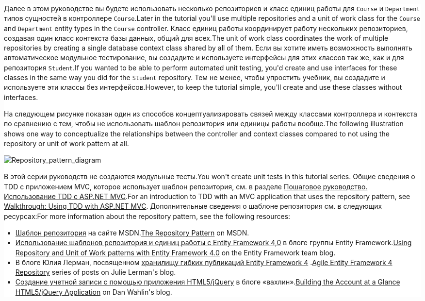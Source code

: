 <span data-ttu-id="22a6b-123">Далее в этом руководстве вы будете использовать несколько репозиториев и класс единиц работы для `Course` и `Department` типов сущностей в контроллере `Course`.</span><span class="sxs-lookup"><span data-stu-id="22a6b-123">Later in the tutorial you'll use multiple repositories and a unit of work class for the `Course` and `Department` entity types in the `Course` controller.</span></span> <span data-ttu-id="22a6b-124">Класс единиц работы координирует работу нескольких репозиториев, создавая один класс контекста базы данных, общий для всех.</span><span class="sxs-lookup"><span data-stu-id="22a6b-124">The unit of work class coordinates the work of multiple repositories by creating a single database context class shared by all of them.</span></span> <span data-ttu-id="22a6b-125">Если вы хотите иметь возможность выполнять автоматическое модульное тестирование, вы создадите и используете интерфейсы для этих классов так же, как и для репозитория `Student`.</span><span class="sxs-lookup"><span data-stu-id="22a6b-125">If you wanted to be able to perform automated unit testing, you'd create and use interfaces for these classes in the same way you did for the `Student` repository.</span></span> <span data-ttu-id="22a6b-126">Тем не менее, чтобы упростить учебник, вы создадите и используете эти классы без интерфейсов.</span><span class="sxs-lookup"><span data-stu-id="22a6b-126">However, to keep the tutorial simple, you'll create and use these classes without interfaces.</span></span>

<span data-ttu-id="22a6b-127">На следующем рисунке показан один из способов концептуализировать связей между классами контроллера и контекста по сравнению с тем, чтобы не использовать шаблон репозитория или единицы работы вообще.</span><span class="sxs-lookup"><span data-stu-id="22a6b-127">The following illustration shows one way to conceptualize the relationships between the controller and context classes compared to not using the repository or unit of work pattern at all.</span></span>

![Repository_pattern_diagram](https://asp.net/media/2578149/Windows-Live-Writer_8c4963ba1fa3_CE3B_Repository_pattern_diagram_1df790d3-bdf2-4c11-9098-946ddd9cd884.png)

<span data-ttu-id="22a6b-129">В этой серии руководств не создаются модульные тесты.</span><span class="sxs-lookup"><span data-stu-id="22a6b-129">You won't create unit tests in this tutorial series.</span></span> <span data-ttu-id="22a6b-130">Общие сведения о TDD с приложением MVC, которое использует шаблон репозитория, см. в разделе [Пошаговое руководство. Использование TDD с ASP.NET MVC](https://msdn.microsoft.com/library/ff847525.aspx).</span><span class="sxs-lookup"><span data-stu-id="22a6b-130">For an introduction to TDD with an MVC application that uses the repository pattern, see [Walkthrough: Using TDD with ASP.NET MVC](https://msdn.microsoft.com/library/ff847525.aspx).</span></span> <span data-ttu-id="22a6b-131">Дополнительные сведения о шаблоне репозитория см. в следующих ресурсах:</span><span class="sxs-lookup"><span data-stu-id="22a6b-131">For more information about the repository pattern, see the following resources:</span></span>

- <span data-ttu-id="22a6b-132">[Шаблон репозитория](https://msdn.microsoft.com/library/ff649690.aspx) на сайте MSDN.</span><span class="sxs-lookup"><span data-stu-id="22a6b-132">[The Repository Pattern](https://msdn.microsoft.com/library/ff649690.aspx) on MSDN.</span></span>
- <span data-ttu-id="22a6b-133">[Использование шаблонов репозитория и единиц работы с Entity Framework 4,0](https://blogs.msdn.com/b/adonet/archive/2009/06/16/using-repository-and-unit-of-work-patterns-with-entity-framework-4-0.aspx) в блоге группы Entity Framework.</span><span class="sxs-lookup"><span data-stu-id="22a6b-133">[Using Repository and Unit of Work patterns with Entity Framework 4.0](https://blogs.msdn.com/b/adonet/archive/2009/06/16/using-repository-and-unit-of-work-patterns-with-entity-framework-4-0.aspx) on the Entity Framework team blog.</span></span>
- <span data-ttu-id="22a6b-134">В блоге Юлия Лерман, посвященном [хранилищу гибких публикаций Entity Framework 4](http://thedatafarm.com/blog/data-access/agile-entity-framework-4-repository-part-1-model-and-poco-classes/) .</span><span class="sxs-lookup"><span data-stu-id="22a6b-134">[Agile Entity Framework 4 Repository](http://thedatafarm.com/blog/data-access/agile-entity-framework-4-repository-part-1-model-and-poco-classes/) series of posts on Julie Lerman's blog.</span></span>
- <span data-ttu-id="22a6b-135">[Создание учетной записи с помощью приложения HTML5/jQuery](https://weblogs.asp.net/dwahlin/archive/2011/08/15/building-the-account-at-a-glance-html5-jquery-application.aspx) в блоге «вахлин».</span><span class="sxs-lookup"><span data-stu-id="22a6b-135">[Building the Account at a Glance HTML5/jQuery Application](https://weblogs.asp.net/dwahlin/archive/2011/08/15/building-the-account-at-a-glance-html5-jquery-application.aspx) on Dan Wahlin's blog.</span></span>

